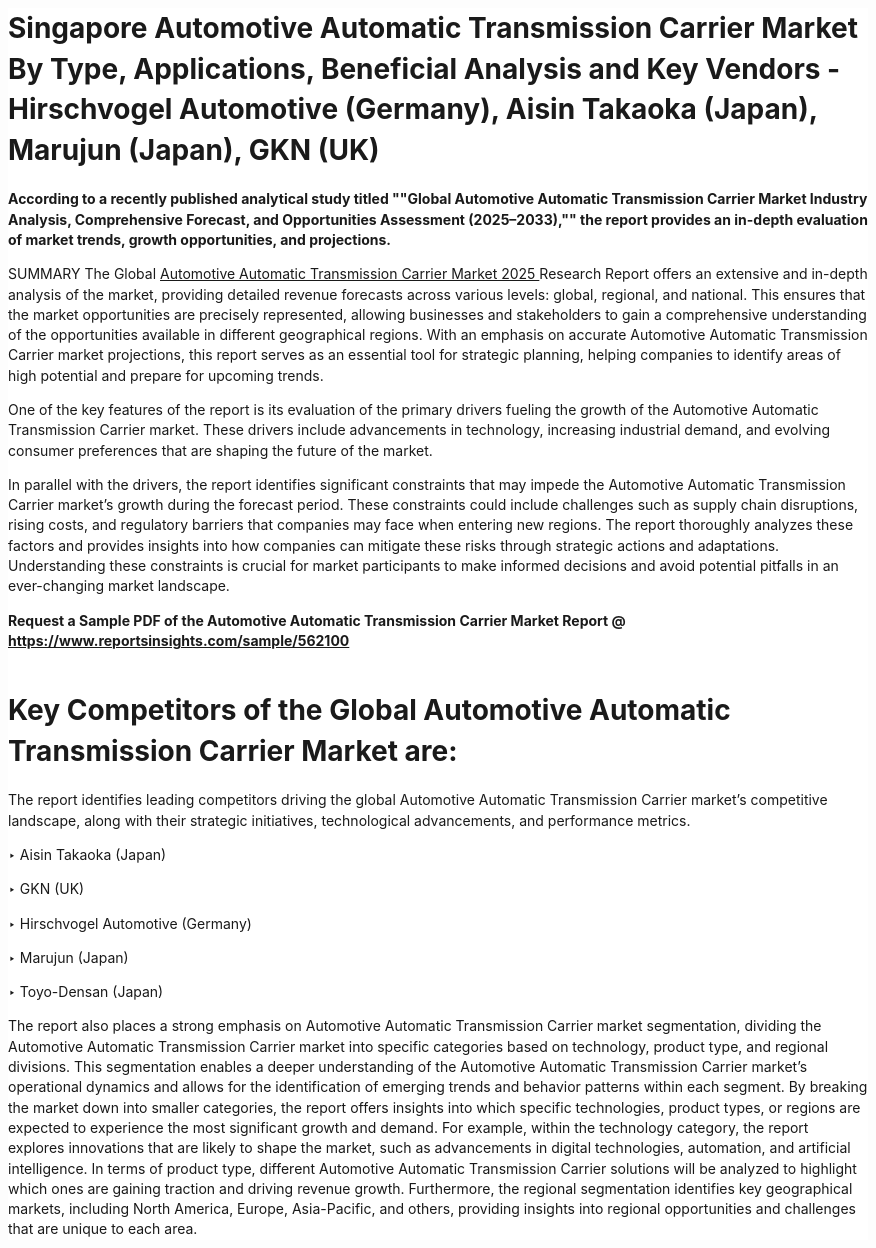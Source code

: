 # Singapore Automotive Automatic Transmission Carrier Market By Type, Applications, Beneficial Analysis and Key Vendors - Hirschvogel Automotive (Germany), Aisin Takaoka (Japan), Marujun (Japan), GKN (UK)

<strong>According to a recently published analytical study titled ""Global Automotive Automatic Transmission Carrier Market Industry Analysis, Comprehensive Forecast, and Opportunities Assessment (2025–2033),"" the report provides an in-depth evaluation of market trends, growth opportunities, and projections.</strong>

SUMMARY The Global <a href=https://www.reportsinsights.com/sample/562100>Automotive Automatic Transmission Carrier Market 2025 </a> Research Report offers an extensive and in-depth analysis of the market, providing detailed revenue forecasts across various levels: global, regional, and national. This ensures that the market opportunities are precisely represented, allowing businesses and stakeholders to gain a comprehensive understanding of the opportunities available in different geographical regions. With an emphasis on accurate Automotive Automatic Transmission Carrier market projections, this report serves as an essential tool for strategic planning, helping companies to identify areas of high potential and prepare for upcoming trends.

One of the key features of the report is its evaluation of the primary drivers fueling the growth of the Automotive Automatic Transmission Carrier market. These drivers include advancements in technology, increasing industrial demand, and evolving consumer preferences that are shaping the future of the market. 

In parallel with the drivers, the report identifies significant constraints that may impede the Automotive Automatic Transmission Carrier market’s growth during the forecast period. These constraints could include challenges such as supply chain disruptions, rising costs, and regulatory barriers that companies may face when entering new regions. The report thoroughly analyzes these factors and provides insights into how companies can mitigate these risks through strategic actions and adaptations. Understanding these constraints is crucial for market participants to make informed decisions and avoid potential pitfalls in an ever-changing market landscape.

<strong>Request a Sample PDF of the Automotive Automatic Transmission Carrier Market Report </strong><strong>@<a href=https://www.reportsinsights.com/sample/562100> https://www.reportsinsights.com/sample/562100</a></strong></font>

# <strong>Key Competitors of the Global Automotive Automatic Transmission Carrier Market are:</strong>

The report identifies leading competitors driving the global Automotive Automatic Transmission Carrier market’s competitive landscape, along with their strategic initiatives, technological advancements, and performance metrics.

‣ Aisin Takaoka (Japan)

‣ GKN (UK)

‣ Hirschvogel Automotive (Germany)

‣ Marujun (Japan)

‣ Toyo-Densan (Japan)

The report also places a strong emphasis on Automotive Automatic Transmission Carrier market segmentation, dividing the Automotive Automatic Transmission Carrier market into specific categories based on technology, product type, and regional divisions. This segmentation enables a deeper understanding of the Automotive Automatic Transmission Carrier market’s operational dynamics and allows for the identification of emerging trends and behavior patterns within each segment. By breaking the market down into smaller categories, the report offers insights into which specific technologies, product types, or regions are expected to experience the most significant growth and demand. For example, within the technology category, the report explores innovations that are likely to shape the market, such as advancements in digital technologies, automation, and artificial intelligence. In terms of product type, different Automotive Automatic Transmission Carrier solutions will be analyzed to highlight which ones are gaining traction and driving revenue growth. Furthermore, the regional segmentation identifies key geographical markets, including North America, Europe, Asia-Pacific, and others, providing insights into regional opportunities and challenges that are unique to each area.
